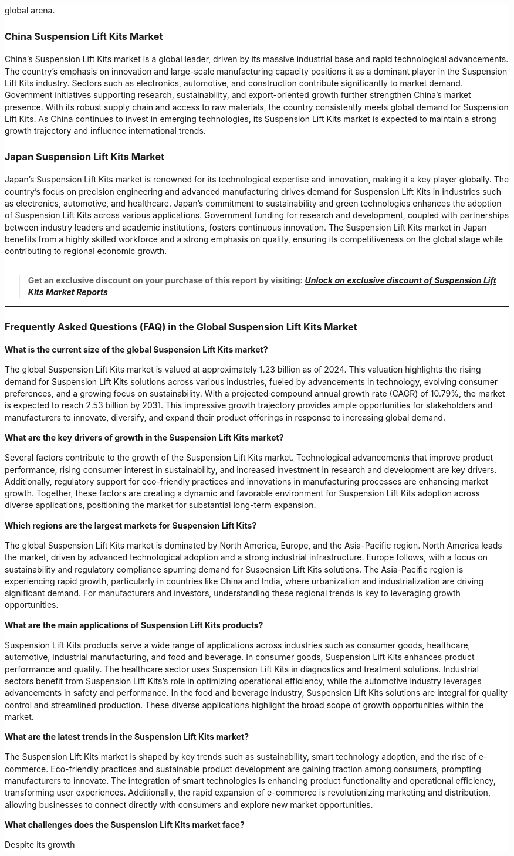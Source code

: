global arena.</p><h3>China Suspension Lift Kits Market</h3><p>China&rsquo;s Suspension Lift Kits market is a global leader, driven by its massive industrial base and rapid technological advancements. The country&rsquo;s emphasis on innovation and large-scale manufacturing capacity positions it as a dominant player in the Suspension Lift Kits industry. Sectors such as electronics, automotive, and construction contribute significantly to market demand. Government initiatives supporting research, sustainability, and export-oriented growth further strengthen China&rsquo;s market presence. With its robust supply chain and access to raw materials, the country consistently meets global demand for Suspension Lift Kits. As China continues to invest in emerging technologies, its Suspension Lift Kits market is expected to maintain a strong growth trajectory and influence international trends.</p><h3>Japan Suspension Lift Kits Market</h3><p>Japan&rsquo;s Suspension Lift Kits market is renowned for its technological expertise and innovation, making it a key player globally. The country&rsquo;s focus on precision engineering and advanced manufacturing drives demand for Suspension Lift Kits in industries such as electronics, automotive, and healthcare. Japan&rsquo;s commitment to sustainability and green technologies enhances the adoption of Suspension Lift Kits across various applications. Government funding for research and development, coupled with partnerships between industry leaders and academic institutions, fosters continuous innovation. The Suspension Lift Kits market in Japan benefits from a highly skilled workforce and a strong emphasis on quality, ensuring its competitiveness on the global stage while contributing to regional economic growth.</p><hr /><blockquote><p><strong>Get an exclusive discount on your purchase of this report by visiting: <em><a href="://marketresearchpulse.com/ask-for-discount/44948?utm_source=Github&amp;utm_medium=0111">Unlock an exclusive discount of Suspension Lift Kits Market Reports</a></em>&nbsp;</strong></p></blockquote><hr /><h3>Frequently Asked Questions (FAQ) in the Global Suspension Lift Kits Market</h3><p><strong>What is the current size of the global Suspension Lift Kits market?</strong></p><p>The global Suspension Lift Kits market is valued at approximately 1.23 billion as of 2024. This valuation highlights the rising demand for Suspension Lift Kits solutions across various industries, fueled by advancements in technology, evolving consumer preferences, and a growing focus on sustainability. With a projected compound annual growth rate (CAGR) of 10.79%, the market is expected to reach 2.53 billion by 2031. This impressive growth trajectory provides ample opportunities for stakeholders and manufacturers to innovate, diversify, and expand their product offerings in response to increasing global demand.</p><p><strong>What are the key drivers of growth in the Suspension Lift Kits market?</strong></p><p>Several factors contribute to the growth of the Suspension Lift Kits market. Technological advancements that improve product performance, rising consumer interest in sustainability, and increased investment in research and development are key drivers. Additionally, regulatory support for eco-friendly practices and innovations in manufacturing processes are enhancing market growth. Together, these factors are creating a dynamic and favorable environment for Suspension Lift Kits adoption across diverse applications, positioning the market for substantial long-term expansion.</p><p><strong>Which regions are the largest markets for Suspension Lift Kits?</strong></p><p>The global Suspension Lift Kits market is dominated by North America, Europe, and the Asia-Pacific region. North America leads the market, driven by advanced technological adoption and a strong industrial infrastructure. Europe follows, with a focus on sustainability and regulatory compliance spurring demand for Suspension Lift Kits solutions. The Asia-Pacific region is experiencing rapid growth, particularly in countries like China and India, where urbanization and industrialization are driving significant demand. For manufacturers and investors, understanding these regional trends is key to leveraging growth opportunities.</p><p><strong>What are the main applications of Suspension Lift Kits products?</strong></p><p>Suspension Lift Kits products serve a wide range of applications across industries such as consumer goods, healthcare, automotive, industrial manufacturing, and food and beverage. In consumer goods, Suspension Lift Kits enhances product performance and quality. The healthcare sector uses Suspension Lift Kits in diagnostics and treatment solutions. Industrial sectors benefit from Suspension Lift Kits&rsquo;s role in optimizing operational efficiency, while the automotive industry leverages advancements in safety and performance. In the food and beverage industry, Suspension Lift Kits solutions are integral for quality control and streamlined production. These diverse applications highlight the broad scope of growth opportunities within the market.</p><p><strong>What are the latest trends in the Suspension Lift Kits market?</strong></p><p>The Suspension Lift Kits market is shaped by key trends such as sustainability, smart technology adoption, and the rise of e-commerce. Eco-friendly practices and sustainable product development are gaining traction among consumers, prompting manufacturers to innovate. The integration of smart technologies is enhancing product functionality and operational efficiency, transforming user experiences. Additionally, the rapid expansion of e-commerce is revolutionizing marketing and distribution, allowing businesses to connect directly with consumers and explore new market opportunities.</p><p><strong>What challenges does the Suspension Lift Kits market face?</strong></p><p>Despite its growth